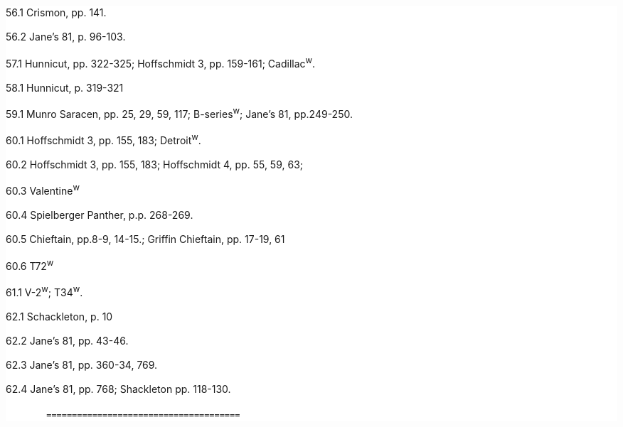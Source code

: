 56.1 Crismon, pp. 141.

56.2 Jane’s 81, p. 96-103.

57.1 Hunnicut, pp. 322-325; Hoffschmidt 3, pp. 159-161; Cadillac<sup>w</sup>.

58.1 Hunnicut, p. 319-321

59.1 Munro Saracen, pp. 25, 29, 59, 117; B-series<sup>w</sup>; Jane’s 81, pp.249-250.

60.1 Hoffschmidt 3, pp. 155, 183; Detroit<sup>w</sup>.

60.2 Hoffschmidt 3, pp. 155, 183; Hoffschmidt 4, pp. 55, 59, 63; 

60.3 Valentine<sup>w</sup>

60.4 Spielberger Panther, p.p. 268-269.

60.5 Chieftain, pp.8-9, 14-15.; Griffin Chieftain, pp. 17-19, 61

60.6 T72<sup>w</sup>

61.1 V-2<sup>w</sup>; T34<sup>w</sup>.

62.1 Schackleton, p. 10

62.2 Jane’s 81, pp. 43-46.

62.3 Jane’s 81, pp. 360-34, 769.

62.4 Jane’s 81, pp. 768; Shackleton pp. 118-130.

			

			======================================
